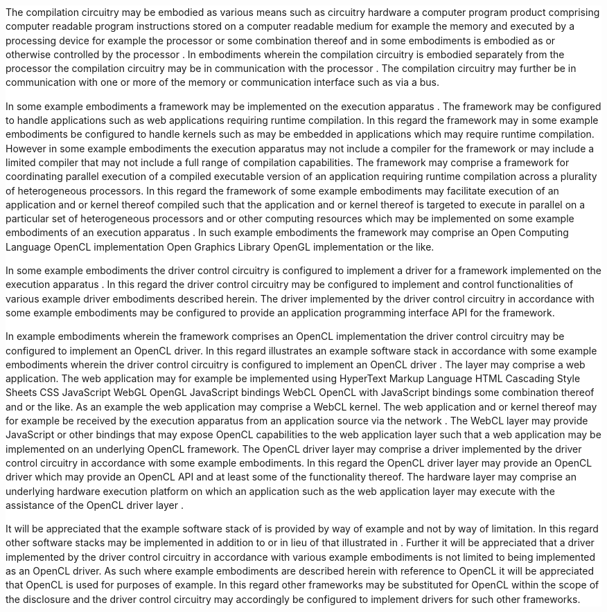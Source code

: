 The compilation circuitry may be embodied as various means such as circuitry hardware a computer program product comprising computer readable program instructions stored on a computer readable medium for example the memory and executed by a processing device for example the processor or some combination thereof and in some embodiments is embodied as or otherwise controlled by the processor . In embodiments wherein the compilation circuitry is embodied separately from the processor the compilation circuitry may be in communication with the processor . The compilation circuitry may further be in communication with one or more of the memory or communication interface such as via a bus.

In some example embodiments a framework may be implemented on the execution apparatus . The framework may be configured to handle applications such as web applications requiring runtime compilation. In this regard the framework may in some example embodiments be configured to handle kernels such as may be embedded in applications which may require runtime compilation. However in some example embodiments the execution apparatus may not include a compiler for the framework or may include a limited compiler that may not include a full range of compilation capabilities. The framework may comprise a framework for coordinating parallel execution of a compiled executable version of an application requiring runtime compilation across a plurality of heterogeneous processors. In this regard the framework of some example embodiments may facilitate execution of an application and or kernel thereof compiled such that the application and or kernel thereof is targeted to execute in parallel on a particular set of heterogeneous processors and or other computing resources which may be implemented on some example embodiments of an execution apparatus . In such example embodiments the framework may comprise an Open Computing Language OpenCL implementation Open Graphics Library OpenGL implementation or the like.

In some example embodiments the driver control circuitry is configured to implement a driver for a framework implemented on the execution apparatus . In this regard the driver control circuitry may be configured to implement and control functionalities of various example driver embodiments described herein. The driver implemented by the driver control circuitry in accordance with some example embodiments may be configured to provide an application programming interface API for the framework.

In example embodiments wherein the framework comprises an OpenCL implementation the driver control circuitry may be configured to implement an OpenCL driver. In this regard illustrates an example software stack in accordance with some example embodiments wherein the driver control circuitry is configured to implement an OpenCL driver . The layer may comprise a web application. The web application may for example be implemented using HyperText Markup Language HTML Cascading Style Sheets CSS JavaScript WebGL OpenGL JavaScript bindings WebCL OpenCL with JavaScript bindings some combination thereof and or the like. As an example the web application may comprise a WebCL kernel. The web application and or kernel thereof may for example be received by the execution apparatus from an application source via the network . The WebCL layer may provide JavaScript or other bindings that may expose OpenCL capabilities to the web application layer such that a web application may be implemented on an underlying OpenCL framework. The OpenCL driver layer may comprise a driver implemented by the driver control circuitry in accordance with some example embodiments. In this regard the OpenCL driver layer may provide an OpenCL driver which may provide an OpenCL API and at least some of the functionality thereof. The hardware layer may comprise an underlying hardware execution platform on which an application such as the web application layer may execute with the assistance of the OpenCL driver layer .

It will be appreciated that the example software stack of is provided by way of example and not by way of limitation. In this regard other software stacks may be implemented in addition to or in lieu of that illustrated in . Further it will be appreciated that a driver implemented by the driver control circuitry in accordance with various example embodiments is not limited to being implemented as an OpenCL driver. As such where example embodiments are described herein with reference to OpenCL it will be appreciated that OpenCL is used for purposes of example. In this regard other frameworks may be substituted for OpenCL within the scope of the disclosure and the driver control circuitry may accordingly be configured to implement drivers for such other frameworks.
